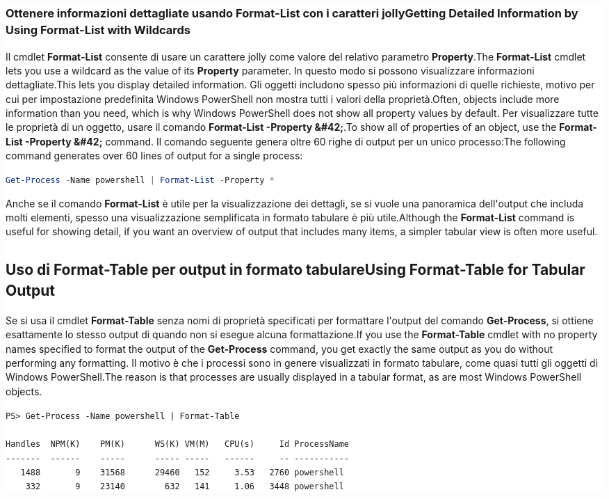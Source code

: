 ### <a name="getting-detailed-information-by-using-format-list-with-wildcards"></a><span data-ttu-id="e11a5-125">Ottenere informazioni dettagliate usando Format-List con i caratteri jolly</span><span class="sxs-lookup"><span data-stu-id="e11a5-125">Getting Detailed Information by Using Format-List with Wildcards</span></span>

<span data-ttu-id="e11a5-126">Il cmdlet **Format-List** consente di usare un carattere jolly come valore del relativo parametro **Property**.</span><span class="sxs-lookup"><span data-stu-id="e11a5-126">The **Format-List** cmdlet lets you use a wildcard as the value of its **Property** parameter.</span></span> <span data-ttu-id="e11a5-127">In questo modo si possono visualizzare informazioni dettagliate.</span><span class="sxs-lookup"><span data-stu-id="e11a5-127">This lets you display detailed information.</span></span> <span data-ttu-id="e11a5-128">Gli oggetti includono spesso più informazioni di quelle richieste, motivo per cui per impostazione predefinita Windows PowerShell non mostra tutti i valori della proprietà.</span><span class="sxs-lookup"><span data-stu-id="e11a5-128">Often, objects include more information than you need, which is why Windows PowerShell does not show all property values by default.</span></span> <span data-ttu-id="e11a5-129">Per visualizzare tutte le proprietà di un oggetto, usare il comando **Format-List -Property \&#42;**.</span><span class="sxs-lookup"><span data-stu-id="e11a5-129">To show all of properties of an object, use the **Format-List -Property \&#42;** command.</span></span> <span data-ttu-id="e11a5-130">Il comando seguente genera oltre 60 righe di output per un unico processo:</span><span class="sxs-lookup"><span data-stu-id="e11a5-130">The following command generates over 60 lines of output for a single process:</span></span>

```powershell
Get-Process -Name powershell | Format-List -Property *
```

<span data-ttu-id="e11a5-131">Anche se il comando **Format-List** è utile per la visualizzazione dei dettagli, se si vuole una panoramica dell'output che includa molti elementi, spesso una visualizzazione semplificata in formato tabulare è più utile.</span><span class="sxs-lookup"><span data-stu-id="e11a5-131">Although the **Format-List** command is useful for showing detail, if you want an overview of output that includes many items, a simpler tabular view is often more useful.</span></span>

## <a name="using-format-table-for-tabular-output"></a><span data-ttu-id="e11a5-132">Uso di Format-Table per output in formato tabulare</span><span class="sxs-lookup"><span data-stu-id="e11a5-132">Using Format-Table for Tabular Output</span></span>

<span data-ttu-id="e11a5-133">Se si usa il cmdlet **Format-Table** senza nomi di proprietà specificati per formattare l'output del comando **Get-Process**, si ottiene esattamente lo stesso output di quando non si esegue alcuna formattazione.</span><span class="sxs-lookup"><span data-stu-id="e11a5-133">If you use the **Format-Table** cmdlet with no property names specified to format the output of the **Get-Process** command, you get exactly the same output as you do without performing any formatting.</span></span> <span data-ttu-id="e11a5-134">Il motivo è che i processi sono in genere visualizzati in formato tabulare, come quasi tutti gli oggetti di Windows PowerShell.</span><span class="sxs-lookup"><span data-stu-id="e11a5-134">The reason is that processes are usually displayed in a tabular format, as are most Windows PowerShell objects.</span></span>

```
PS> Get-Process -Name powershell | Format-Table

Handles  NPM(K)    PM(K)      WS(K) VM(M)   CPU(s)     Id ProcessName
-------  ------    -----      ----- -----   ------     -- -----------
   1488       9    31568      29460   152     3.53   2760 powershell
    332       9    23140        632   141     1.06   3448 powershell
```
